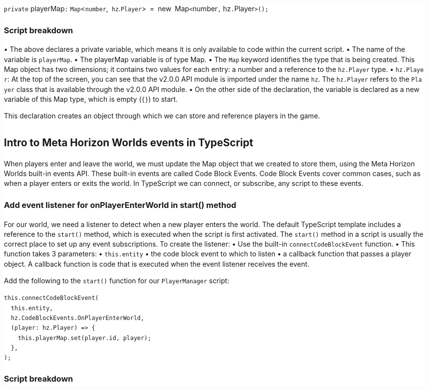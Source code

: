   `private` playerMap`:` `Map`<`number`,` hz`.`Player`>` `=` `new` `Map`<`number`,` hz`.`Player`>();`

### Script breakdown

• The above declares a private variable, which means it is only available to code within the current script.
  • The name of the variable is `playerMap`.
  • The playerMap variable is of type Map.
  • The `Map` keyword identifies the type that is being created. This Map object has two dimensions; it contains two values for each entry: a number and a reference to the `hz.Player` type.
   • `hz.Player`: At the top of the screen, you can see that the v2.0.0 API module is imported under the name `hz`. The `hz.Player` refers to the `Player` class that is available through the v2.0.0 API module.
• On the other side of the declaration, the variable is declared as a new variable of this Map type, which is empty (`{}`) to start.

This declaration creates an object through which we can store and reference players in the game.

## Intro to Meta Horizon Worlds events in TypeScript

When players enter and leave the world, we must update the Map object that we created to store them, using the Meta Horizon Worlds built-in events API. These built-in events are called Code Block Events. Code Block Events cover common cases, such as when a player enters or exits the world. In TypeScript we can connect, or subscribe, any script to these events.

### Add event listener for onPlayerEnterWorld in start() method

For our world, we need a listener to detect when a new player enters the world. The default TypeScript template includes a reference to the `start()` method, which is executed when the script is first activated. The `start()` method in a script is usually the correct place to set up any event subscriptions. To create the listener:
• Use the built-in `connectCodeBlockEvent` function.
• This function takes 3 parameters:
  • `this.entity`
  • the code block event to which to listen
  • a callback function that passes a player object. A callback function is code that is executed when the event listener receives the event.

Add the following to the `start()` function for our `PlayerManager` script:

```
this.connectCodeBlockEvent(
  this.entity,
  hz.CodeBlockEvents.OnPlayerEnterWorld,
  (player: hz.Player) => {
    this.playerMap.set(player.id, player);
  },
);
```

### Script breakdown
